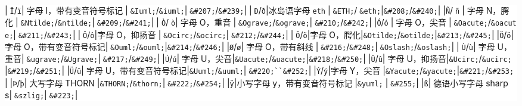 | `Ï`/`ï`| 字母 I，带有变音符号标记 | `&Iuml;`/`&iuml;`| `&#207;`/`&#239;`|
| `Ð`/`ð`|冰岛语字母 `eth` | `&ETH;`/ `&eth;`|`&#208;`/`&#240;`|
|`Ñ`/ `ñ` | 字母 N，腭化 | `&Ntilde;`/`&ntilde;`| `&#209;`/`&#241;`|
| `Ò`/ `ò`| 字母 O，重音 | `&Ograve;`/`&ograve;`| `&#210;`/`&#242;`|
|`Ó`/`ó` | 字母 O，尖音 | `&Oacute;`/`&oacute;`| `&#211;`/`&#243;`|
| `Ô`/`ô`|字母 O，抑扬音 | `&Ocirc;`/`&ocirc;`| `&#212;`/`&#244;`|
| `Õ`/`õ`|字母 O，腭化|`&Otilde;`/`&otilde;`|`&#213;`/`&#245;`|
|`Ö`/`ö`|字母 O，带有变音符号标记| `&Ouml;`/`&ouml;`|`&#214;`/`&#246;`|
|`Ø`/`ø`| 字母 O，带有斜线 | `&#216;`/`&#248;`| `&Oslash;`/`&oslash;`|
| `Ù`/`ù`| 字母 U，重音| `&ugrave;`/`&Ugrave;`| `&#217;`/`&#249;`|
|`Ú`/`ú`| 字母 U，尖音|`&Uacute;`/`&uacute;`|`&#218;`/`&#250;`|
|`Û`/`û`| 字母 U，抑扬音|`&Ucirc;`/`&ucirc;`|`&#219;`/`&#251;`|
|`Ü`/`ü`| 字母 U，带有变音符号标记|`&Uuml;`/`&uuml;`| `&#220;``&#252;`|
|`Ý`/`ý`|字母 Y，尖音 |`&Yacute;`/`&yacute;`|`&#221;`/`&#253;` |
|`Þ`/`þ`| 大写字母 THORN |`&THORN;`/`&thorn;`| `&#222;`/`&#254;`|
|`ÿ`|小写字母 y，带有变音符号标记 |`&yuml;` | `&#255;`|
|`ß`| 德语小写字母 sharp s| `&szlig;`| `&#223;`|
